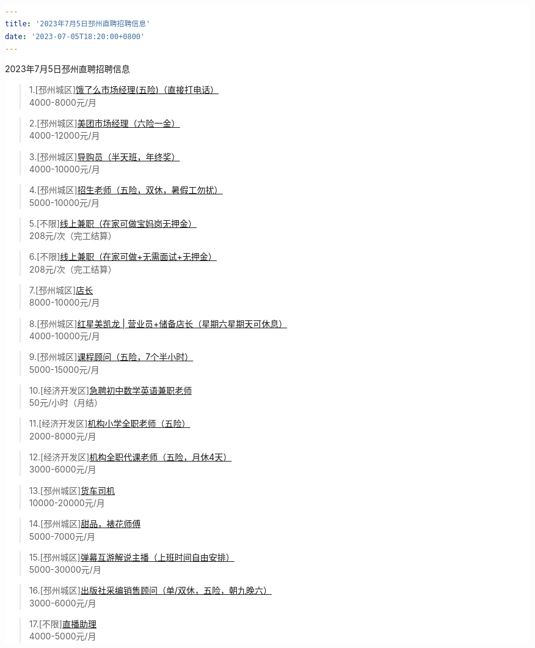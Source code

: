 ```yaml
---
title: '2023年7月5日邳州直聘招聘信息'
date: '2023-07-05T18:20:00+0800'
---
```

2023年7月5日邳州直聘招聘信息

>1.[邳州城区][饿了么市场经理(五险)（直接打电话）](https://www.pizhouzhipin.com/job/22636)<br>
>4000-8000元/月

>2.[邳州城区][美团市场经理（六险一金）](https://www.pizhouzhipin.com/job/29697)<br>
>4000-12000元/月

>3.[邳州城区][导购员（半天班，年终奖）](https://www.pizhouzhipin.com/job/29809)<br>
>4000-10000元/月

>4.[邳州城区][招生老师（五险，双休，暑假工勿扰）](https://www.pizhouzhipin.com/job/29689)<br>
>5000-10000元/月

>5.[不限][线上兼职（在家可做宝妈岗无押金）](https://www.pizhouzhipin.com/job/28010)<br>
>208元/次（完工结算）

>6.[不限][线上兼职（在家可做+无需面试+无押金）](https://www.pizhouzhipin.com/job/27126)<br>
>208元/次（完工结算）

>7.[邳州城区][店长](https://www.pizhouzhipin.com/job/24372)<br>
>8000-10000元/月

>8.[邳州城区][红星美凯龙 | 营业员+储备店长（星期六星期天可休息）](https://www.pizhouzhipin.com/job/27945)<br>
>4000-10000元/月

>9.[邳州城区][课程顾问（五险，7个半小时）](https://www.pizhouzhipin.com/job/29390)<br>
>5000-15000元/月

>10.[经济开发区][急聘初中数学英语兼职老师](https://www.pizhouzhipin.com/job/23950)<br>
>50元/小时（月结）

>11.[经济开发区][机构小学全职老师（五险）](https://www.pizhouzhipin.com/job/23882)<br>
>2000-8000元/月

>12.[经济开发区][机构全职代课老师（五险，月休4天）](https://www.pizhouzhipin.com/job/29819)<br>
>3000-6000元/月

>13.[邳州城区][货车司机](https://www.pizhouzhipin.com/job/28322)<br>
>10000-20000元/月

>14.[邳州城区][甜品，裱花师傅](https://www.pizhouzhipin.com/job/27818)<br>
>5000-7000元/月

>15.[邳州城区][弹幕互游解说主播（上班时间自由安排）](https://www.pizhouzhipin.com/job/27751)<br>
>5000-30000元/月

>16.[邳州城区][出版社采编销售顾问（单/双休，五险，朝九晚六）](https://www.pizhouzhipin.com/job/27736)<br>
>3000-6000元/月

>17.[不限][直播助理](https://www.pizhouzhipin.com/job/29099)<br>
>4000-5000元/月
